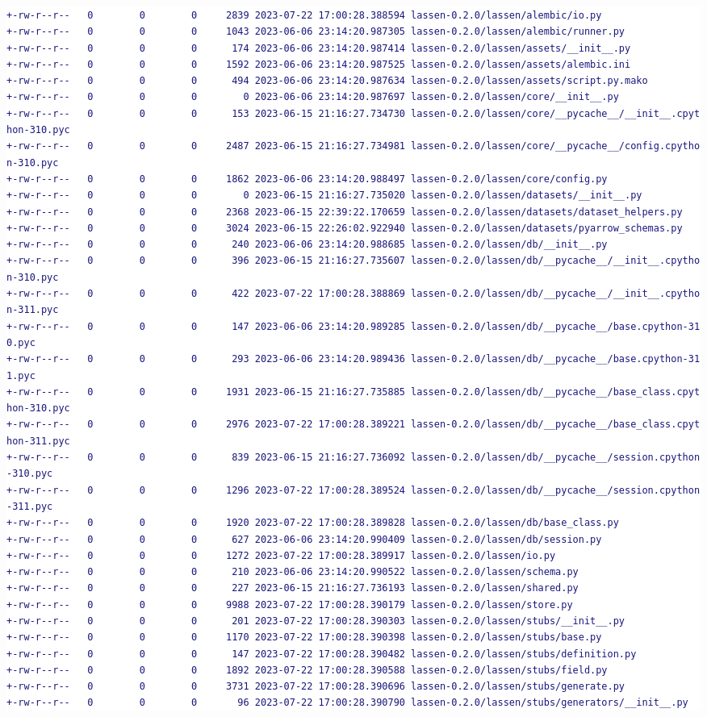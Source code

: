 ```diff
+-rw-r--r--   0        0        0     2839 2023-07-22 17:00:28.388594 lassen-0.2.0/lassen/alembic/io.py
+-rw-r--r--   0        0        0     1043 2023-06-06 23:14:20.987305 lassen-0.2.0/lassen/alembic/runner.py
+-rw-r--r--   0        0        0      174 2023-06-06 23:14:20.987414 lassen-0.2.0/lassen/assets/__init__.py
+-rw-r--r--   0        0        0     1592 2023-06-06 23:14:20.987525 lassen-0.2.0/lassen/assets/alembic.ini
+-rw-r--r--   0        0        0      494 2023-06-06 23:14:20.987634 lassen-0.2.0/lassen/assets/script.py.mako
+-rw-r--r--   0        0        0        0 2023-06-06 23:14:20.987697 lassen-0.2.0/lassen/core/__init__.py
+-rw-r--r--   0        0        0      153 2023-06-15 21:16:27.734730 lassen-0.2.0/lassen/core/__pycache__/__init__.cpython-310.pyc
+-rw-r--r--   0        0        0     2487 2023-06-15 21:16:27.734981 lassen-0.2.0/lassen/core/__pycache__/config.cpython-310.pyc
+-rw-r--r--   0        0        0     1862 2023-06-06 23:14:20.988497 lassen-0.2.0/lassen/core/config.py
+-rw-r--r--   0        0        0        0 2023-06-15 21:16:27.735020 lassen-0.2.0/lassen/datasets/__init__.py
+-rw-r--r--   0        0        0     2368 2023-06-15 22:39:22.170659 lassen-0.2.0/lassen/datasets/dataset_helpers.py
+-rw-r--r--   0        0        0     3024 2023-06-15 22:26:02.922940 lassen-0.2.0/lassen/datasets/pyarrow_schemas.py
+-rw-r--r--   0        0        0      240 2023-06-06 23:14:20.988685 lassen-0.2.0/lassen/db/__init__.py
+-rw-r--r--   0        0        0      396 2023-06-15 21:16:27.735607 lassen-0.2.0/lassen/db/__pycache__/__init__.cpython-310.pyc
+-rw-r--r--   0        0        0      422 2023-07-22 17:00:28.388869 lassen-0.2.0/lassen/db/__pycache__/__init__.cpython-311.pyc
+-rw-r--r--   0        0        0      147 2023-06-06 23:14:20.989285 lassen-0.2.0/lassen/db/__pycache__/base.cpython-310.pyc
+-rw-r--r--   0        0        0      293 2023-06-06 23:14:20.989436 lassen-0.2.0/lassen/db/__pycache__/base.cpython-311.pyc
+-rw-r--r--   0        0        0     1931 2023-06-15 21:16:27.735885 lassen-0.2.0/lassen/db/__pycache__/base_class.cpython-310.pyc
+-rw-r--r--   0        0        0     2976 2023-07-22 17:00:28.389221 lassen-0.2.0/lassen/db/__pycache__/base_class.cpython-311.pyc
+-rw-r--r--   0        0        0      839 2023-06-15 21:16:27.736092 lassen-0.2.0/lassen/db/__pycache__/session.cpython-310.pyc
+-rw-r--r--   0        0        0     1296 2023-07-22 17:00:28.389524 lassen-0.2.0/lassen/db/__pycache__/session.cpython-311.pyc
+-rw-r--r--   0        0        0     1920 2023-07-22 17:00:28.389828 lassen-0.2.0/lassen/db/base_class.py
+-rw-r--r--   0        0        0      627 2023-06-06 23:14:20.990409 lassen-0.2.0/lassen/db/session.py
+-rw-r--r--   0        0        0     1272 2023-07-22 17:00:28.389917 lassen-0.2.0/lassen/io.py
+-rw-r--r--   0        0        0      210 2023-06-06 23:14:20.990522 lassen-0.2.0/lassen/schema.py
+-rw-r--r--   0        0        0      227 2023-06-15 21:16:27.736193 lassen-0.2.0/lassen/shared.py
+-rw-r--r--   0        0        0     9988 2023-07-22 17:00:28.390179 lassen-0.2.0/lassen/store.py
+-rw-r--r--   0        0        0      201 2023-07-22 17:00:28.390303 lassen-0.2.0/lassen/stubs/__init__.py
+-rw-r--r--   0        0        0     1170 2023-07-22 17:00:28.390398 lassen-0.2.0/lassen/stubs/base.py
+-rw-r--r--   0        0        0      147 2023-07-22 17:00:28.390482 lassen-0.2.0/lassen/stubs/definition.py
+-rw-r--r--   0        0        0     1892 2023-07-22 17:00:28.390588 lassen-0.2.0/lassen/stubs/field.py
+-rw-r--r--   0        0        0     3731 2023-07-22 17:00:28.390696 lassen-0.2.0/lassen/stubs/generate.py
+-rw-r--r--   0        0        0       96 2023-07-22 17:00:28.390790 lassen-0.2.0/lassen/stubs/generators/__init__.py
```